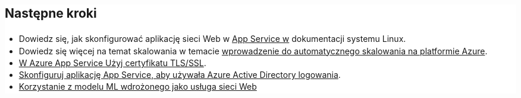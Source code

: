 ## <a name="next-steps"></a>Następne kroki

* Dowiedz się, jak skonfigurować aplikację sieci Web w [App Service w](/azure/app-service/containers/) dokumentacji systemu Linux.
* Dowiedz się więcej na temat skalowania w temacie [wprowadzenie do automatycznego skalowania na platformie Azure](../azure-monitor/autoscale/autoscale-get-started.md?toc=%2fazure%2fapp-service%2ftoc.json).
* [W Azure App Service Użyj certyfikatu TLS/SSL](../app-service/configure-ssl-certificate-in-code.md).
* [Skonfiguruj aplikację App Service, aby używała Azure Active Directory logowania](../app-service/configure-authentication-provider-aad.md).
* [Korzystanie z modelu ML wdrożonego jako usługa sieci Web](how-to-consume-web-service.md)
